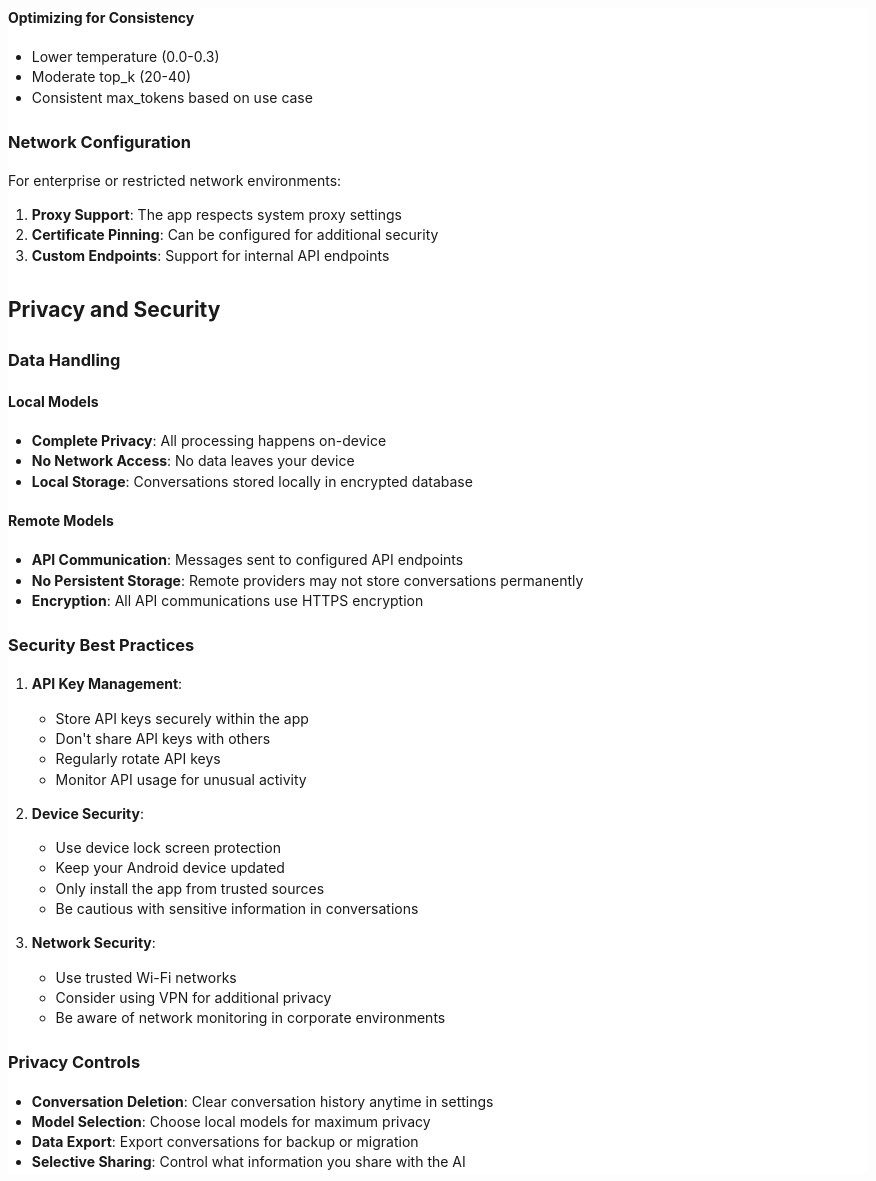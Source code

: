 #### Optimizing for Consistency
- Lower temperature (0.0-0.3)
- Moderate top_k (20-40)
- Consistent max_tokens based on use case

### Network Configuration

For enterprise or restricted network environments:

1. **Proxy Support**: The app respects system proxy settings
2. **Certificate Pinning**: Can be configured for additional security
3. **Custom Endpoints**: Support for internal API endpoints

## Privacy and Security

### Data Handling

#### Local Models
- **Complete Privacy**: All processing happens on-device
- **No Network Access**: No data leaves your device
- **Local Storage**: Conversations stored locally in encrypted database

#### Remote Models
- **API Communication**: Messages sent to configured API endpoints
- **No Persistent Storage**: Remote providers may not store conversations permanently
- **Encryption**: All API communications use HTTPS encryption

### Security Best Practices

1. **API Key Management**:
   - Store API keys securely within the app
   - Don't share API keys with others
   - Regularly rotate API keys
   - Monitor API usage for unusual activity

2. **Device Security**:
   - Use device lock screen protection
   - Keep your Android device updated
   - Only install the app from trusted sources
   - Be cautious with sensitive information in conversations

3. **Network Security**:
   - Use trusted Wi-Fi networks
   - Consider using VPN for additional privacy
   - Be aware of network monitoring in corporate environments

### Privacy Controls

- **Conversation Deletion**: Clear conversation history anytime in settings
- **Model Selection**: Choose local models for maximum privacy
- **Data Export**: Export conversations for backup or migration
- **Selective Sharing**: Control what information you share with the AI
